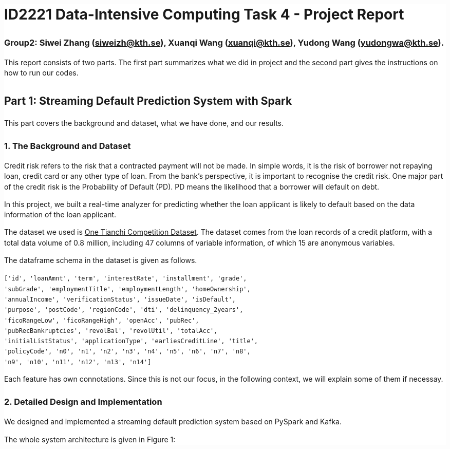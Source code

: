 # ID2221 Data-Intensive Computing Task 4 - Project Report
### Group2: Siwei Zhang (siweizh@kth.se), Xuanqi Wang (xuanqi@kth.se), Yudong Wang (yudongwa@kth.se).

This report consists of two parts. 
The first part summarizes what we did in project and the second part gives the instructions on how to run our codes. 

## Part 1: Streaming Default Prediction System with Spark
This part covers the background and dataset, what we have done, and our results. 

### **1. The Background and Dataset**

Credit risk refers to the risk that a contracted payment will not be made. In simple words, it is the risk
of borrower not repaying loan, credit card or any other type of loan. From the bank’s perspective, it is
important to recognise the credit risk. One major part of the credit risk is the Probability of Default (PD).
PD means the likelihood that a borrower will default on debt.

In this project, we built a real-time analyzer for predicting whether the loan applicant is likely
to default based on the data information of the loan applicant. 

The dataset we used is [One Tianchi Competition Dataset](https://tianchi.aliyun.com/competition/entrance/531830/introduction?spm=5176.12281973.0.0.68893eafA7DnJU&lang=en-us).
The dataset comes from the loan
records of a credit platform, with a total data volume of 0.8 million, including 47 columns of
variable information, of which 15 are anonymous variables.

The dataframe schema in the dataset is given as follows.
```
['id', 'loanAmnt', 'term', 'interestRate', 'installment', 'grade',
'subGrade', 'employmentTitle', 'employmentLength', 'homeOwnership',
'annualIncome', 'verificationStatus', 'issueDate', 'isDefault',
'purpose', 'postCode', 'regionCode', 'dti', 'delinquency_2years',
'ficoRangeLow', 'ficoRangeHigh', 'openAcc', 'pubRec',
'pubRecBankruptcies', 'revolBal', 'revolUtil', 'totalAcc',
'initialListStatus', 'applicationType', 'earliesCreditLine', 'title',
'policyCode', 'n0', 'n1', 'n2', 'n3', 'n4', 'n5', 'n6', 'n7', 'n8',
'n9', 'n10', 'n11', 'n12', 'n13', 'n14']
```
Each feature has own connotations. Since this is not our focus, in the following context, we will explain some of them if necessay. 

### **2. Detailed Design and Implementation**

We designed and implemented a streaming default prediction system based on PySpark and Kafka. 

The whole system architecture is given in Figure 1: